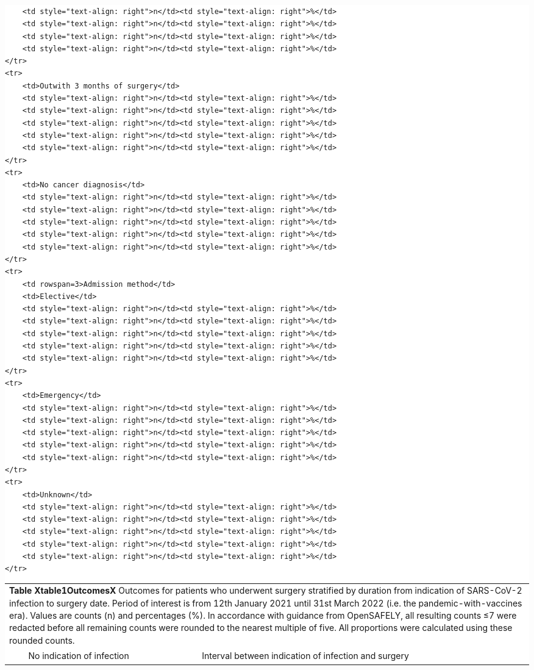 		<td style="text-align: right">n</td><td style="text-align: right">%</td>
		<td style="text-align: right">n</td><td style="text-align: right">%</td>
		<td style="text-align: right">n</td><td style="text-align: right">%</td>
		<td style="text-align: right">n</td><td style="text-align: right">%</td>
	</tr>
	<tr>
		<td>Outwith 3 months of surgery</td>
		<td style="text-align: right">n</td><td style="text-align: right">%</td>
		<td style="text-align: right">n</td><td style="text-align: right">%</td>
		<td style="text-align: right">n</td><td style="text-align: right">%</td>
		<td style="text-align: right">n</td><td style="text-align: right">%</td>
		<td style="text-align: right">n</td><td style="text-align: right">%</td>
	</tr>
	<tr>
		<td>No cancer diagnosis</td>
		<td style="text-align: right">n</td><td style="text-align: right">%</td>
		<td style="text-align: right">n</td><td style="text-align: right">%</td>
		<td style="text-align: right">n</td><td style="text-align: right">%</td>
		<td style="text-align: right">n</td><td style="text-align: right">%</td>
		<td style="text-align: right">n</td><td style="text-align: right">%</td>
	</tr>
	<tr>
		<td rowspan=3>Admission method</td>
		<td>Elective</td>
		<td style="text-align: right">n</td><td style="text-align: right">%</td>
		<td style="text-align: right">n</td><td style="text-align: right">%</td>
		<td style="text-align: right">n</td><td style="text-align: right">%</td>
		<td style="text-align: right">n</td><td style="text-align: right">%</td>
		<td style="text-align: right">n</td><td style="text-align: right">%</td>
	</tr>
	<tr>
		<td>Emergency</td>
		<td style="text-align: right">n</td><td style="text-align: right">%</td>
		<td style="text-align: right">n</td><td style="text-align: right">%</td>
		<td style="text-align: right">n</td><td style="text-align: right">%</td>
		<td style="text-align: right">n</td><td style="text-align: right">%</td>
		<td style="text-align: right">n</td><td style="text-align: right">%</td>
	</tr>
	<tr>
		<td>Unknown</td>
		<td style="text-align: right">n</td><td style="text-align: right">%</td>
		<td style="text-align: right">n</td><td style="text-align: right">%</td>
		<td style="text-align: right">n</td><td style="text-align: right">%</td>
		<td style="text-align: right">n</td><td style="text-align: right">%</td>
		<td style="text-align: right">n</td><td style="text-align: right">%</td>
	</tr>
</table>

 

<table>
	<tr>
		<td colspan=12>
			<b>Table Xtable1OutcomesX</b>
			 Outcomes for patients who underwent surgery stratified by duration from indication of SARS-CoV-2 infection to surgery date. Period of interest is from 12th January 2021 until 31st March 2022 (i.e. the pandemic-with-vaccines era). Values are counts (n) and percentages (%). In accordance with guidance from OpenSAFELY, all resulting counts ≤7 were redacted before all remaining counts were rounded to the nearest multiple of five. All proportions were calculated using these rounded counts.
		</td>
	</tr>
	<tr>
		<td colspan=2></td>
		<td colspan=2>No indication of infection</td>
		<td colspan=8>Interval between indication of infection and surgery</td>